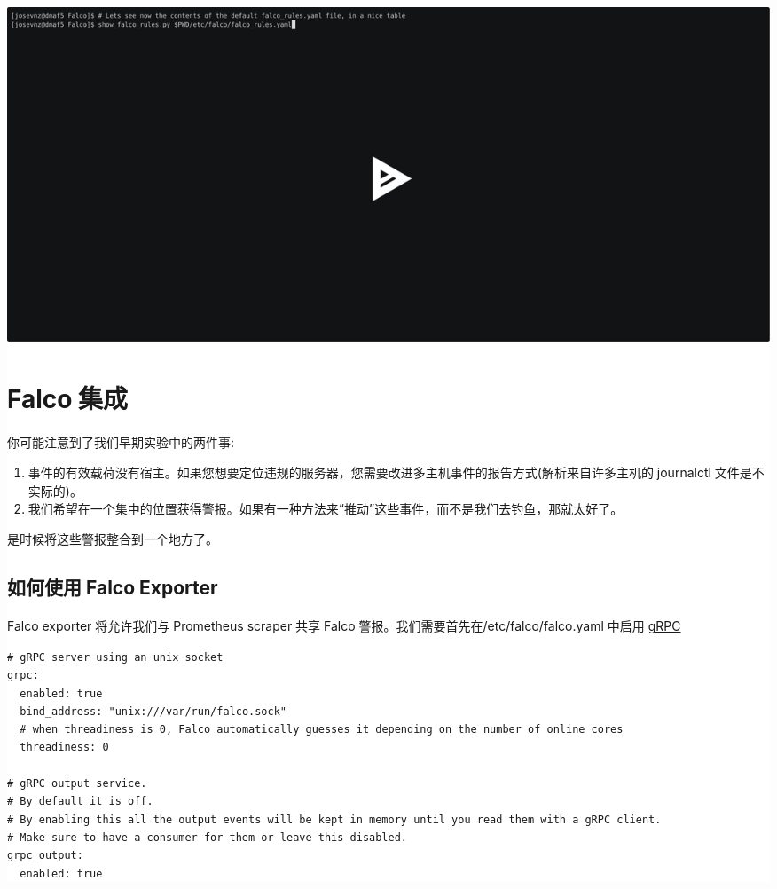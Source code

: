 [![asciicast](img/355129f1b0b8cecbfb7ffdf62b65c9bb.png)](https://asciinema.org/a/492908)

# **Falco 集成**

你可能注意到了我们早期实验中的两件事:

1.  事件的有效载荷没有宿主。如果您想要定位违规的服务器，您需要改进多主机事件的报告方式(解析来自许多主机的 journalctl 文件是不实际的)。
2.  我们希望在一个集中的位置获得警报。如果有一种方法来“推动”这些事件，而不是我们去钓鱼，那就太好了。

是时候将这些警报整合到一个地方了。

## **如何使用 Falco Exporter**

Falco exporter 将允许我们与 Prometheus scraper 共享 Falco 警报。我们需要首先在/etc/falco/falco.yaml 中启用 [gRPC](https://grpc.io/)

```
# gRPC server using an unix socket
grpc:
  enabled: true
  bind_address: "unix:///var/run/falco.sock"
  # when threadiness is 0, Falco automatically guesses it depending on the number of online cores
  threadiness: 0

# gRPC output service.
# By default it is off.
# By enabling this all the output events will be kept in memory until you read them with a gRPC client.
# Make sure to have a consumer for them or leave this disabled.
grpc_output:
  enabled: true 
```

